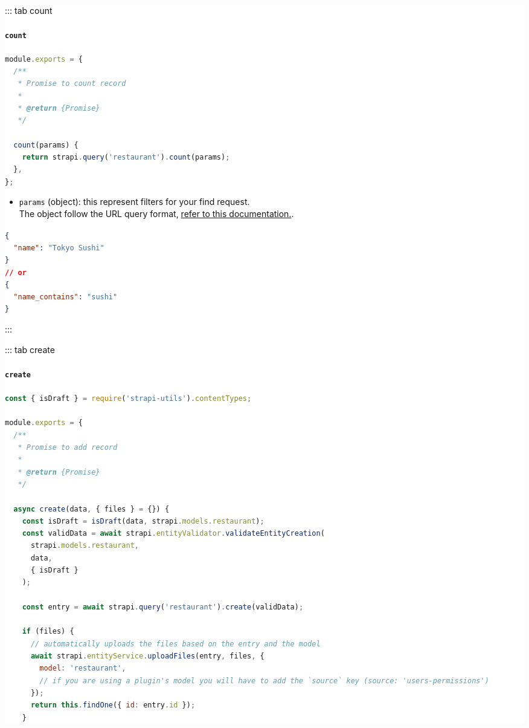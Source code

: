 ::: tab count

#### `count`

```js
module.exports = {
  /**
   * Promise to count record
   *
   * @return {Promise}
   */

  count(params) {
    return strapi.query('restaurant').count(params);
  },
};
```

- `params` (object): this represent filters for your find request.<br>
  The object follow the URL query format, [refer to this documentation.](../content-api/parameters.md).

```json
{
  "name": "Tokyo Sushi"
}
// or
{
  "name_contains": "sushi"
}
```

:::

::: tab create

#### `create`

```js
const { isDraft } = require('strapi-utils').contentTypes;

module.exports = {
  /**
   * Promise to add record
   *
   * @return {Promise}
   */

  async create(data, { files } = {}) {
    const isDraft = isDraft(data, strapi.models.restaurant);
    const validData = await strapi.entityValidator.validateEntityCreation(
      strapi.models.restaurant, 
      data, 
      { isDraft }
    );
    
    const entry = await strapi.query('restaurant').create(validData);

    if (files) {
      // automatically uploads the files based on the entry and the model
      await strapi.entityService.uploadFiles(entry, files, {
        model: 'restaurant',
        // if you are using a plugin's model you will have to add the `source` key (source: 'users-permissions')
      });
      return this.findOne({ id: entry.id });
    }
```